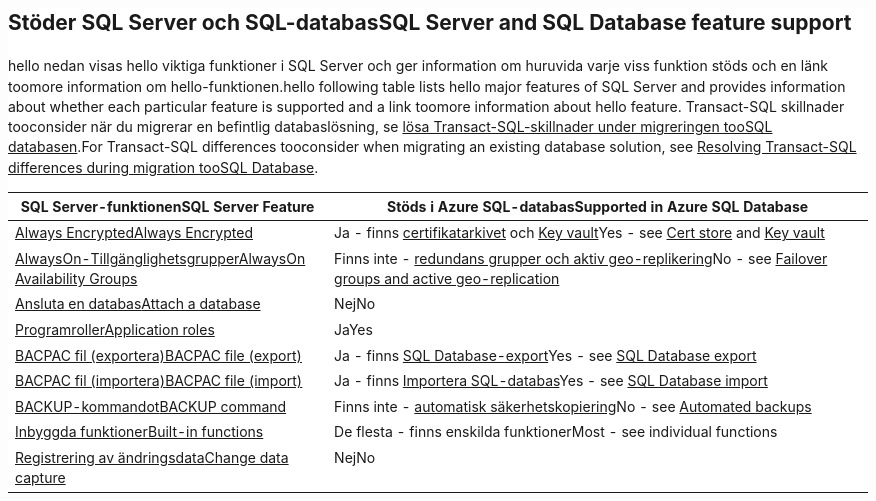 ## <a name="sql-server-and-sql-database-feature-support"></a><span data-ttu-id="cd9e6-110">Stöder SQL Server och SQL-databas</span><span class="sxs-lookup"><span data-stu-id="cd9e6-110">SQL Server and SQL Database feature support</span></span>

<span data-ttu-id="cd9e6-111">hello nedan visas hello viktiga funktioner i SQL Server och ger information om huruvida varje viss funktion stöds och en länk toomore information om hello-funktionen.</span><span class="sxs-lookup"><span data-stu-id="cd9e6-111">hello following table lists hello major features of SQL Server and provides information about whether each particular feature is supported and a link toomore information about hello feature.</span></span> <span data-ttu-id="cd9e6-112">Transact-SQL skillnader tooconsider när du migrerar en befintlig databaslösning, se [lösa Transact-SQL-skillnader under migreringen tooSQL databasen](sql-database-transact-sql-information.md).</span><span class="sxs-lookup"><span data-stu-id="cd9e6-112">For Transact-SQL differences tooconsider when migrating an existing database solution, see [Resolving Transact-SQL differences during migration tooSQL Database](sql-database-transact-sql-information.md).</span></span>


| <span data-ttu-id="cd9e6-113">**SQL Server-funktionen**</span><span class="sxs-lookup"><span data-stu-id="cd9e6-113">**SQL Server Feature**</span></span> | <span data-ttu-id="cd9e6-114">**Stöds i Azure SQL-databas**</span><span class="sxs-lookup"><span data-stu-id="cd9e6-114">**Supported in Azure SQL Database**</span></span> | 
| --- | --- |  
| [<span data-ttu-id="cd9e6-115">Always Encrypted</span><span class="sxs-lookup"><span data-stu-id="cd9e6-115">Always Encrypted</span></span>](https://docs.microsoft.com/sql/relational-databases/security/encryption/always-encrypted-database-engine) | <span data-ttu-id="cd9e6-116">Ja - finns [certifikatarkivet](sql-database-always-encrypted.md) och [Key vault](sql-database-always-encrypted-azure-key-vault.md)</span><span class="sxs-lookup"><span data-stu-id="cd9e6-116">Yes - see [Cert store](sql-database-always-encrypted.md) and [Key vault](sql-database-always-encrypted-azure-key-vault.md)</span></span>|
| [<span data-ttu-id="cd9e6-117">AlwaysOn-Tillgänglighetsgrupper</span><span class="sxs-lookup"><span data-stu-id="cd9e6-117">AlwaysOn Availability Groups</span></span>](https://docs.microsoft.com/sql/database-engine/availability-groups/windows/always-on-availability-groups-sql-server) | <span data-ttu-id="cd9e6-118">Finns inte - [redundans grupper och aktiv geo-replikering](sql-database-geo-replication-overview.md)</span><span class="sxs-lookup"><span data-stu-id="cd9e6-118">No - see [Failover groups and active geo-replication](sql-database-geo-replication-overview.md)</span></span> |
| [<span data-ttu-id="cd9e6-119">Ansluta en databas</span><span class="sxs-lookup"><span data-stu-id="cd9e6-119">Attach a database</span></span>](https://docs.microsoft.com/sql/relational-databases/databases/attach-a-database) | <span data-ttu-id="cd9e6-120">Nej</span><span class="sxs-lookup"><span data-stu-id="cd9e6-120">No</span></span> |
| [<span data-ttu-id="cd9e6-121">Programroller</span><span class="sxs-lookup"><span data-stu-id="cd9e6-121">Application roles</span></span>](https://docs.microsoft.com/sql/relational-databases/security/authentication-access/application-roles) | <span data-ttu-id="cd9e6-122">Ja</span><span class="sxs-lookup"><span data-stu-id="cd9e6-122">Yes</span></span> |
| [<span data-ttu-id="cd9e6-123">BACPAC fil (exportera)</span><span class="sxs-lookup"><span data-stu-id="cd9e6-123">BACPAC file (export)</span></span>](https://docs.microsoft.com/sql/relational-databases/data-tier-applications/export-a-data-tier-application) | <span data-ttu-id="cd9e6-124">Ja - finns [SQL Database-export](sql-database-export.md)</span><span class="sxs-lookup"><span data-stu-id="cd9e6-124">Yes - see [SQL Database export](sql-database-export.md)</span></span> |
| [<span data-ttu-id="cd9e6-125">BACPAC fil (importera)</span><span class="sxs-lookup"><span data-stu-id="cd9e6-125">BACPAC file (import)</span></span>](https://docs.microsoft.com/sql/relational-databases/data-tier-applications/import-a-bacpac-file-to-create-a-new-user-database) | <span data-ttu-id="cd9e6-126">Ja - finns [Importera SQL-databas](sql-database-import.md)</span><span class="sxs-lookup"><span data-stu-id="cd9e6-126">Yes - see [SQL Database import](sql-database-import.md)</span></span> |
| [<span data-ttu-id="cd9e6-127">BACKUP-kommandot</span><span class="sxs-lookup"><span data-stu-id="cd9e6-127">BACKUP command</span></span>](https://docs.microsoft.com/sql/t-sql/statements/backup-transact-sql) | <span data-ttu-id="cd9e6-128">Finns inte - [automatisk säkerhetskopiering](sql-database-automated-backups.md)</span><span class="sxs-lookup"><span data-stu-id="cd9e6-128">No - see [Automated backups](sql-database-automated-backups.md)</span></span> |
| [<span data-ttu-id="cd9e6-129">Inbyggda funktioner</span><span class="sxs-lookup"><span data-stu-id="cd9e6-129">Built-in functions</span></span>](https://docs.microsoft.com/sql/t-sql/functions/functions) | <span data-ttu-id="cd9e6-130">De flesta - finns enskilda funktioner</span><span class="sxs-lookup"><span data-stu-id="cd9e6-130">Most - see individual functions</span></span> |
| [<span data-ttu-id="cd9e6-131">Registrering av ändringsdata</span><span class="sxs-lookup"><span data-stu-id="cd9e6-131">Change data capture</span></span>](https://docs.microsoft.com/sql/relational-databases/track-changes/about-change-data-capture-sql-server) | <span data-ttu-id="cd9e6-132">Nej</span><span class="sxs-lookup"><span data-stu-id="cd9e6-132">No</span></span> |